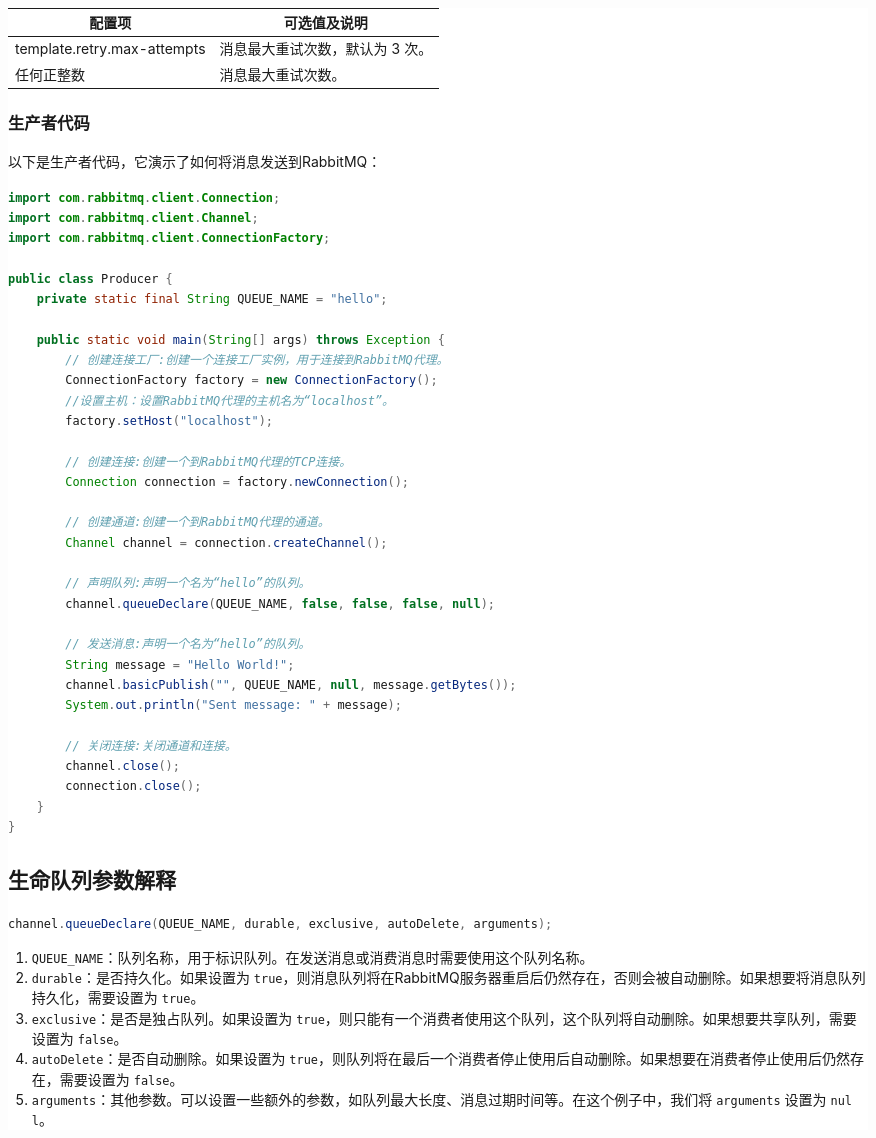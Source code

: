 | 配置项                            | 可选值及说明      |
| --------------------------------- | ---------------------------- |
| template.retry.max-attempts | 消息最大重试次数，默认为 3 次。 |
| 任何正整数 | 消息最大重试次数。 |

### 生产者代码

以下是生产者代码，它演示了如何将消息发送到RabbitMQ：

```java
import com.rabbitmq.client.Connection;
import com.rabbitmq.client.Channel;
import com.rabbitmq.client.ConnectionFactory;

public class Producer {
    private static final String QUEUE_NAME = "hello";

    public static void main(String[] args) throws Exception {
        // 创建连接工厂:创建一个连接工厂实例，用于连接到RabbitMQ代理。
        ConnectionFactory factory = new ConnectionFactory();
		//设置主机：设置RabbitMQ代理的主机名为“localhost”。
        factory.setHost("localhost");

        // 创建连接:创建一个到RabbitMQ代理的TCP连接。
        Connection connection = factory.newConnection();

        // 创建通道:创建一个到RabbitMQ代理的通道。
        Channel channel = connection.createChannel();

        // 声明队列:声明一个名为“hello”的队列。
        channel.queueDeclare(QUEUE_NAME, false, false, false, null);

        // 发送消息:声明一个名为“hello”的队列。
        String message = "Hello World!";
        channel.basicPublish("", QUEUE_NAME, null, message.getBytes());
        System.out.println("Sent message: " + message);

        // 关闭连接:关闭通道和连接。
        channel.close();
        connection.close();
    }
}
```

## 生命队列参数解释

```java
channel.queueDeclare(QUEUE_NAME, durable, exclusive, autoDelete, arguments);
```

1. `QUEUE_NAME`：队列名称，用于标识队列。在发送消息或消费消息时需要使用这个队列名称。
2. `durable`：是否持久化。如果设置为 `true`，则消息队列将在RabbitMQ服务器重启后仍然存在，否则会被自动删除。如果想要将消息队列持久化，需要设置为 `true`。
3. `exclusive`：是否是独占队列。如果设置为 `true`，则只能有一个消费者使用这个队列，这个队列将自动删除。如果想要共享队列，需要设置为 `false`。
4. `autoDelete`：是否自动删除。如果设置为 `true`，则队列将在最后一个消费者停止使用后自动删除。如果想要在消费者停止使用后仍然存在，需要设置为 `false`。
5. `arguments`：其他参数。可以设置一些额外的参数，如队列最大长度、消息过期时间等。在这个例子中，我们将 `arguments` 设置为 `null`。
